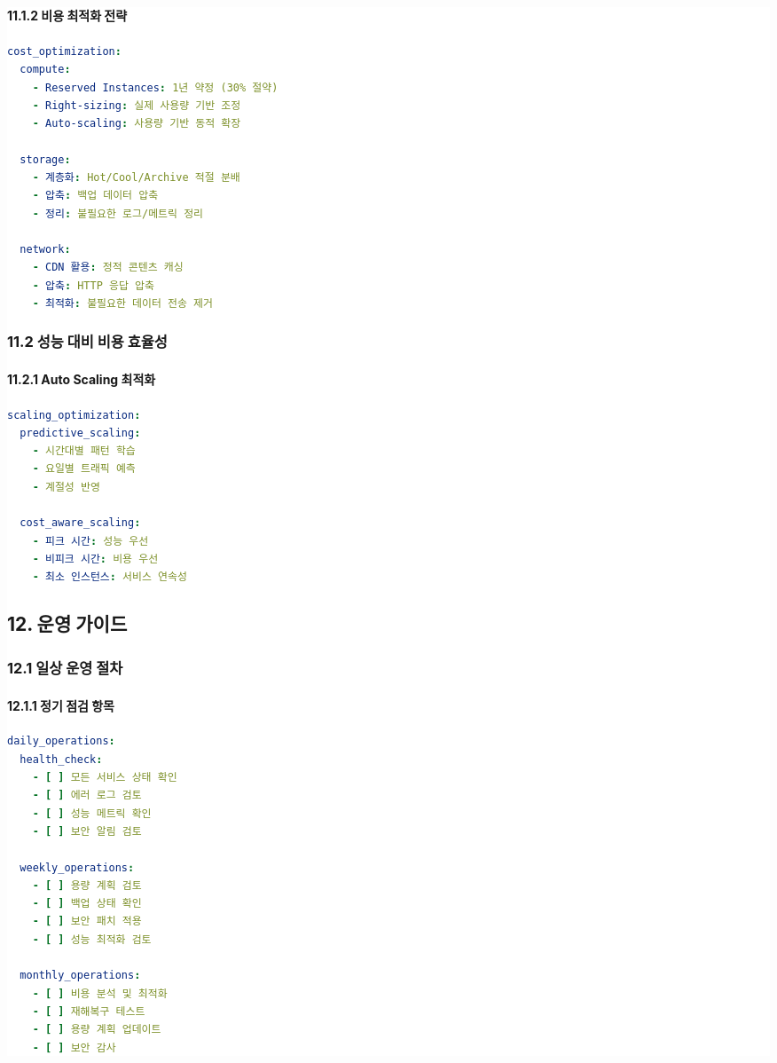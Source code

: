 #### 11.1.2 비용 최적화 전략
```yaml
cost_optimization:
  compute:
    - Reserved Instances: 1년 약정 (30% 절약)
    - Right-sizing: 실제 사용량 기반 조정
    - Auto-scaling: 사용량 기반 동적 확장
    
  storage:
    - 계층화: Hot/Cool/Archive 적절 분배
    - 압축: 백업 데이터 압축
    - 정리: 불필요한 로그/메트릭 정리
    
  network:
    - CDN 활용: 정적 콘텐츠 캐싱
    - 압축: HTTP 응답 압축
    - 최적화: 불필요한 데이터 전송 제거
```

### 11.2 성능 대비 비용 효율성

#### 11.2.1 Auto Scaling 최적화
```yaml
scaling_optimization:
  predictive_scaling:
    - 시간대별 패턴 학습
    - 요일별 트래픽 예측
    - 계절성 반영
    
  cost_aware_scaling:
    - 피크 시간: 성능 우선
    - 비피크 시간: 비용 우선
    - 최소 인스턴스: 서비스 연속성
```

## 12. 운영 가이드

### 12.1 일상 운영 절차

#### 12.1.1 정기 점검 항목
```yaml
daily_operations:
  health_check:
    - [ ] 모든 서비스 상태 확인
    - [ ] 에러 로그 검토
    - [ ] 성능 메트릭 확인
    - [ ] 보안 알림 검토
    
  weekly_operations:
    - [ ] 용량 계획 검토
    - [ ] 백업 상태 확인
    - [ ] 보안 패치 적용
    - [ ] 성능 최적화 검토
    
  monthly_operations:
    - [ ] 비용 분석 및 최적화
    - [ ] 재해복구 테스트
    - [ ] 용량 계획 업데이트
    - [ ] 보안 감사
```
